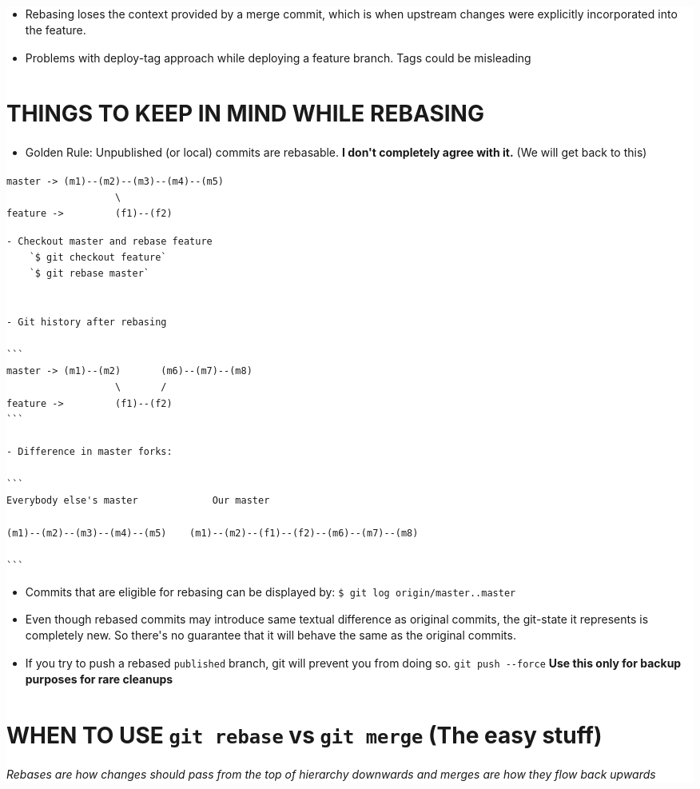 - Rebasing loses the context provided by a merge commit, which is when upstream
changes were explicitly incorporated into the feature.

- Problems with deploy-tag approach while deploying a feature branch. Tags could
be misleading


# THINGS TO KEEP IN MIND WHILE REBASING

- Golden Rule: Unpublished (or local) commits are rebasable.
__I don't completely agree with it.__ (We will get back to this)
```
master -> (m1)--(m2)--(m3)--(m4)--(m5)
                   \
feature ->         (f1)--(f2)
```

    - Checkout master and rebase feature
        `$ git checkout feature`
        `$ git rebase master`


    - Git history after rebasing

    ```
    master -> (m1)--(m2)       (m6)--(m7)--(m8)
                       \       /
    feature ->         (f1)--(f2)
    ```

    - Difference in master forks:

    ```
    Everybody else's master             Our master

    (m1)--(m2)--(m3)--(m4)--(m5)    (m1)--(m2)--(f1)--(f2)--(m6)--(m7)--(m8)

    ```


- Commits that are eligible for rebasing can be displayed by:
`$ git log origin/master..master`

- Even though rebased commits may introduce same textual difference as original
commits, the git-state it represents is completely new. So there's no guarantee
that it will behave the same as the original commits.

- If you try to push a rebased `published` branch, git will prevent you from doing so.
`git push --force`
__Use this only for backup purposes for rare cleanups__


# WHEN TO USE `git rebase` vs `git merge` (The easy stuff)

_Rebases are how changes should pass from the top of hierarchy downwards and merges are how they flow back upwards_
